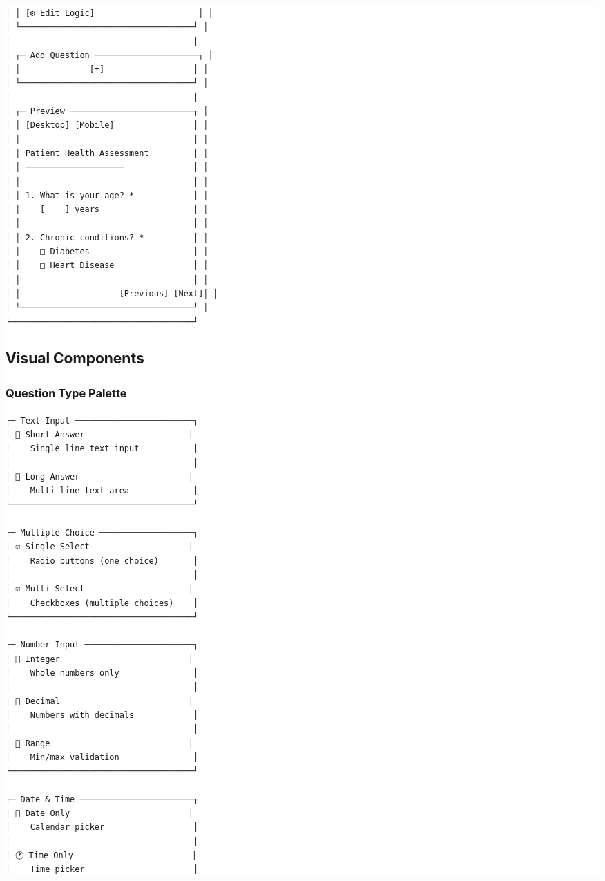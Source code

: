 ```
│ │ [⚙ Edit Logic]                     │ │
│ └───────────────────────────────────┘ │
│                                     │
│ ┌─ Add Question ─────────────────────┐ │
│ │              [+]                  │ │
│ └───────────────────────────────────┘ │
│                                     │
│ ┌─ Preview ─────────────────────────┐ │
│ │ [Desktop] [Mobile]                │ │
│ │                                   │ │
│ │ Patient Health Assessment         │ │
│ │ ────────────────────              │ │
│ │                                   │ │
│ │ 1. What is your age? *            │ │
│ │    [____] years                   │ │
│ │                                   │ │
│ │ 2. Chronic conditions? *          │ │
│ │    □ Diabetes                     │ │
│ │    □ Heart Disease                │ │
│ │                                   │ │
│ │                    [Previous] [Next]│ │
│ └───────────────────────────────────┘ │
└─────────────────────────────────────┘
```

## Visual Components

### Question Type Palette
```
┌─ Text Input ────────────────────────┐
│ 📝 Short Answer                     │
│    Single line text input           │
│                                     │
│ 📝 Long Answer                      │
│    Multi-line text area             │
└─────────────────────────────────────┘

┌─ Multiple Choice ───────────────────┐
│ ☑️ Single Select                    │
│    Radio buttons (one choice)       │
│                                     │
│ ☑️ Multi Select                     │
│    Checkboxes (multiple choices)    │
└─────────────────────────────────────┘

┌─ Number Input ──────────────────────┐
│ 🔢 Integer                          │
│    Whole numbers only               │
│                                     │
│ 🔢 Decimal                          │
│    Numbers with decimals            │
│                                     │
│ 🔢 Range                            │
│    Min/max validation               │
└─────────────────────────────────────┘

┌─ Date & Time ───────────────────────┐
│ 📅 Date Only                        │
│    Calendar picker                  │
│                                     │
│ 🕐 Time Only                        │
│    Time picker                      │
```